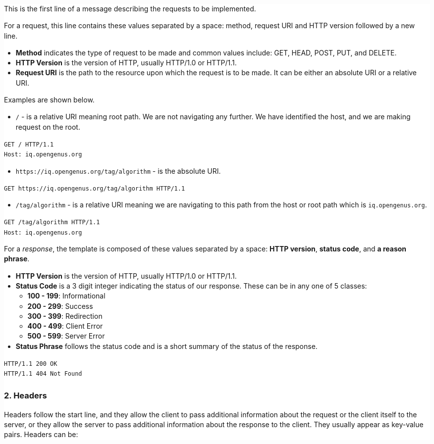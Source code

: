 This is the first line of a message describing the requests to be implemented.

For a request, this line contains these values separated by a space: method, request URI and HTTP version followed by a new line.

- **Method** indicates the type of request to be made and common values include: GET, HEAD, POST, PUT, and DELETE.
- **HTTP Version** is the version of HTTP, usually HTTP/1.0 or HTTP/1.1.
- **Request URI** is the path to the resource upon which the request is to be made. It can be either an absolute URI or a relative URI.

Examples are shown below.

- `/` - is a relative URI meaning root path. We are not navigating any further. We have identified the host, and we are making request on the root.

```
GET / HTTP/1.1
Host: iq.opengenus.org
```

- `https://iq.opengenus.org/tag/algorithm` - is the absolute URI.

```
GET https://iq.opengenus.org/tag/algorithm HTTP/1.1
```

- `/tag/algorithm` - is a relative URI meaning we are navigating to this path from the host or root path which is `iq.opengenus.org`.

```
GET /tag/algorithm HTTP/1.1
Host: iq.opengenus.org
```

For a _response_, the template is composed of these values separated by a space: **HTTP version**, **status code**, and **a reason phrase**.

- **HTTP Version** is the version of HTTP, usually HTTP/1.0 or HTTP/1.1.
- **Status Code** is a 3 digit integer indicating the status of our response. These can be in any one of 5 classes:
  - **100 - 199**: Informational
  - **200 - 299**: Success
  - **300 - 399**: Redirection
  - **400 - 499**: Client Error
  - **500 - 599**: Server Error
- **Status Phrase** follows the status code and is a short summary of the status of the response.

```
HTTP/1.1 200 OK
HTTP/1.1 404 Not Found
```

### 2. Headers

Headers follow the start line, and they allow the client to pass additional information about the request or the client itself to the server, or they allow the server to pass additional information about the response to the client. They usually appear as key-value pairs. Headers can be:
